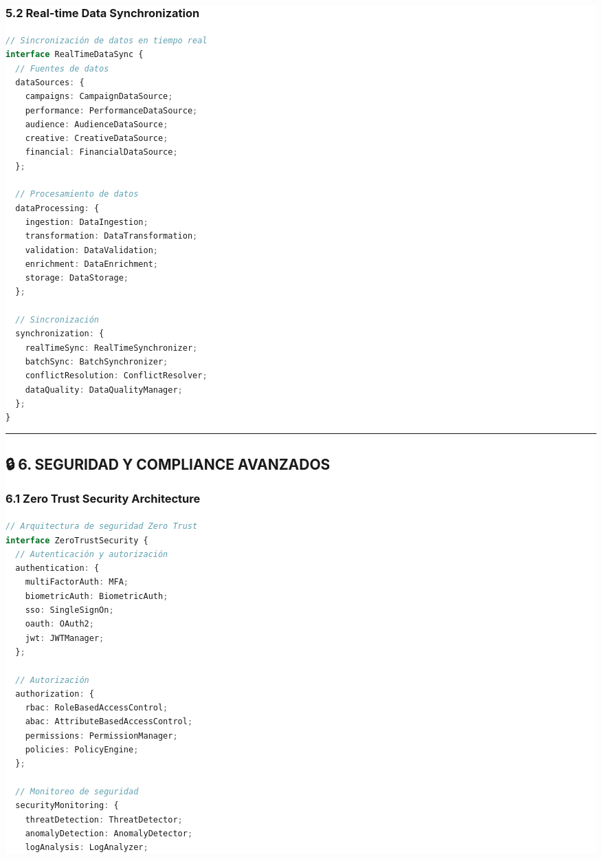 ### **5.2 Real-time Data Synchronization**

```typescript
// Sincronización de datos en tiempo real
interface RealTimeDataSync {
  // Fuentes de datos
  dataSources: {
    campaigns: CampaignDataSource;
    performance: PerformanceDataSource;
    audience: AudienceDataSource;
    creative: CreativeDataSource;
    financial: FinancialDataSource;
  };
  
  // Procesamiento de datos
  dataProcessing: {
    ingestion: DataIngestion;
    transformation: DataTransformation;
    validation: DataValidation;
    enrichment: DataEnrichment;
    storage: DataStorage;
  };
  
  // Sincronización
  synchronization: {
    realTimeSync: RealTimeSynchronizer;
    batchSync: BatchSynchronizer;
    conflictResolution: ConflictResolver;
    dataQuality: DataQualityManager;
  };
}
```

---

## **🔒 6. SEGURIDAD Y COMPLIANCE AVANZADOS**

### **6.1 Zero Trust Security Architecture**

```typescript
// Arquitectura de seguridad Zero Trust
interface ZeroTrustSecurity {
  // Autenticación y autorización
  authentication: {
    multiFactorAuth: MFA;
    biometricAuth: BiometricAuth;
    sso: SingleSignOn;
    oauth: OAuth2;
    jwt: JWTManager;
  };
  
  // Autorización
  authorization: {
    rbac: RoleBasedAccessControl;
    abac: AttributeBasedAccessControl;
    permissions: PermissionManager;
    policies: PolicyEngine;
  };
  
  // Monitoreo de seguridad
  securityMonitoring: {
    threatDetection: ThreatDetector;
    anomalyDetection: AnomalyDetector;
    logAnalysis: LogAnalyzer;
```